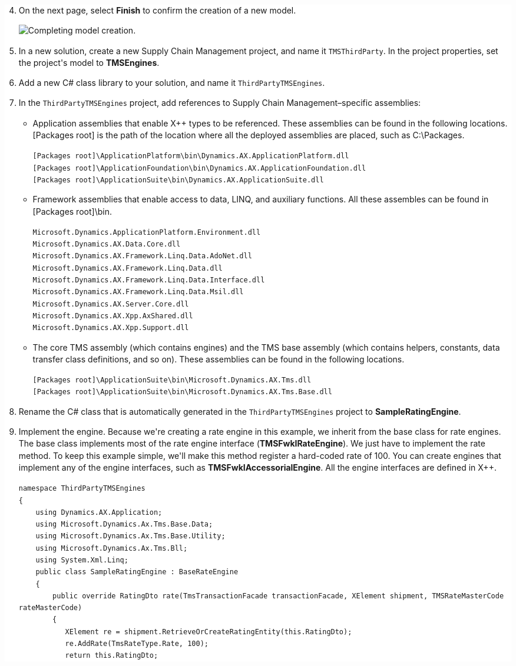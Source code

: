 4. On the next page, select **Finish** to confirm the creation of a new model.

   ![Completing model creation.](../transportation/media/042.png)

5. In a new solution, create a new Supply Chain Management project, and name it `TMSThirdParty`. In the project properties, set the project's model to **TMSEngines**.
6. Add a new C\# class library to your solution, and name it `ThirdPartyTMSEngines`.
7. In the `ThirdPartyTMSEngines` project, add references to Supply Chain Management–specific assemblies:
   - Application assemblies that enable X++ types to be referenced. These assemblies can be found in the following locations. \[Packages root\] is the path of the location where all the deployed assemblies are placed, such as C:\\Packages.

        ```xpp
        [Packages root]\ApplicationPlatform\bin\Dynamics.AX.ApplicationPlatform.dll
        [Packages root]\ApplicationFoundation\bin\Dynamics.AX.ApplicationFoundation.dll
        [Packages root]\ApplicationSuite\bin\Dynamics.AX.ApplicationSuite.dll
        ```

   - Framework assemblies that enable access to data, LINQ, and auxiliary functions. All these assembles can be found in \[Packages root\]\\bin.

        ```xpp
        Microsoft.Dynamics.ApplicationPlatform.Environment.dll
        Microsoft.Dynamics.AX.Data.Core.dll
        Microsoft.Dynamics.AX.Framework.Linq.Data.AdoNet.dll
        Microsoft.Dynamics.AX.Framework.Linq.Data.dll
        Microsoft.Dynamics.AX.Framework.Linq.Data.Interface.dll
        Microsoft.Dynamics.AX.Framework.Linq.Data.Msil.dll
        Microsoft.Dynamics.AX.Server.Core.dll
        Microsoft.Dynamics.AX.Xpp.AxShared.dll
        Microsoft.Dynamics.AX.Xpp.Support.dll
        ```

   - The core TMS assembly (which contains engines) and the TMS base assembly (which contains helpers, constants, data transfer class definitions, and so on). These assemblies can be found in the following locations.

        ```xpp
        [Packages root]\ApplicationSuite\bin\Microsoft.Dynamics.AX.Tms.dll
        [Packages root]\ApplicationSuite\bin\Microsoft.Dynamics.AX.Tms.Base.dll
        ```

8. Rename the C\# class that is automatically generated in the `ThirdPartyTMSEngines` project to **SampleRatingEngine**.
9. Implement the engine. Because we're creating a rate engine in this example, we inherit from the base class for rate engines. The base class implements most of the rate engine interface (**TMSFwkIRateEngine**). We just have to implement the rate method. To keep this example simple, we'll make this method register a hard-coded rate of 100. You can create engines that implement any of the engine interfaces, such as **TMSFwkIAccessorialEngine**. All the engine interfaces are defined in X++.

    ```xpp
    namespace ThirdPartyTMSEngines
    {
        using Dynamics.AX.Application;
        using Microsoft.Dynamics.Ax.Tms.Base.Data;
        using Microsoft.Dynamics.Ax.Tms.Base.Utility;
        using Microsoft.Dynamics.Ax.Tms.Bll;
        using System.Xml.Linq;
        public class SampleRatingEngine : BaseRateEngine
        {
            public override RatingDto rate(TmsTransactionFacade transactionFacade, XElement shipment, TMSRateMasterCode rateMasterCode)
            {
               XElement re = shipment.RetrieveOrCreateRatingEntity(this.RatingDto);
               re.AddRate(TmsRateType.Rate, 100);
               return this.RatingDto;